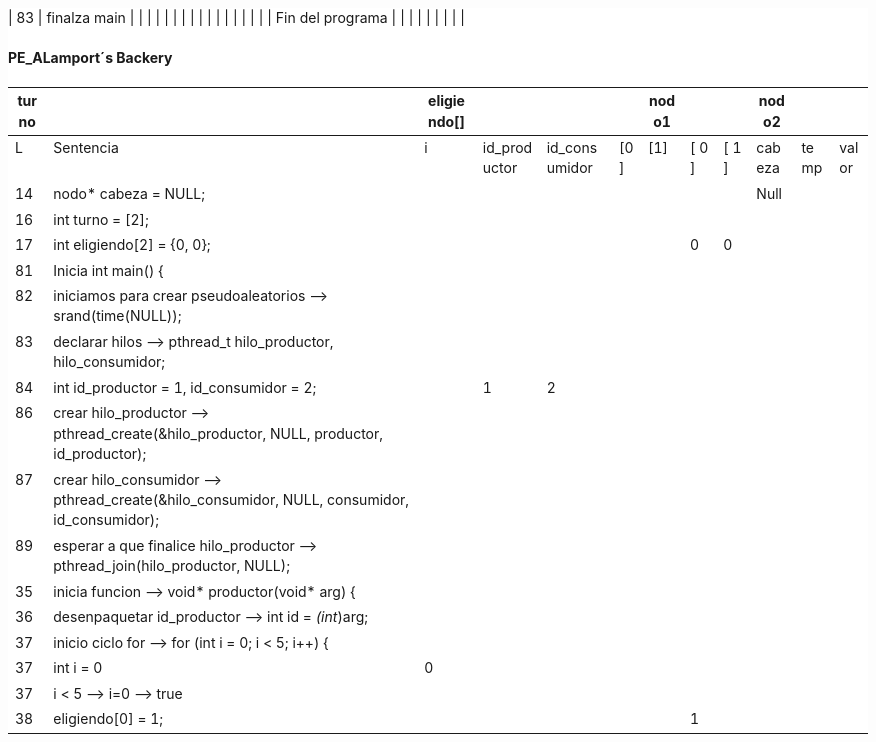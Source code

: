 | 83           |  finalza main                                                                                     |   |              |               |       |       |       |        |       |       |           |           |       |           |           |
|              |  Fin del programa                                                                                 |   |              |               |       |       |       |        |       |
</br>

#### PE_ALamport´s Backery

| turno |                                                                                                                             | eligiendo[] |              |               |     | nodo1 |       |       | nodo2  |       |       |
|-------|-----------------------------------------------------------------------------------------------------------------------------|-------------|--------------|---------------|-----|-------|-------|-------|--------|-------|-------|
| L     | Sentencia                                                                                                                   | i           | id_productor | id_consumidor | [0] | [1]  | [ 0 ] | [ 1 ] | cabeza | temp  | valor | prioridad | siguiente | valor | prioridad | siguiente |
| 14    |  nodo* cabeza = NULL;                                                                                                       |             |              |               |     |       |       |       | Null   |       |       |           |           |       |           |           |
| 16    |  int turno = [2];                                                                                                           |             |              |               |     |       |       |       |        |       |       |           |           |       |           |           |
| 17    |  int eligiendo[2] = {0, 0};                                                                                                 |             |              |               |     |       | 0     | 0     |        |       |       |           |           |       |           |           |
| 81    |  Inicia int main() {                                                                                                        |             |              |               |     |       |       |       |        |       |       |           |           |       |           |           |
| 82    |  iniciamos para crear pseudoaleatorios --> srand(time(NULL));                                                               |             |              |               |     |       |       |       |        |       |       |           |           |       |           |           |
| 83    |  declarar  hilos --> pthread_t hilo_productor, hilo_consumidor;                                                             |             |              |               |     |       |       |       |        |       |       |           |           |       |           |           |
| 84    |  int id_productor = 1, id_consumidor = 2;                                                                                   |             | 1            | 2             |     |       |       |       |        |       |       |           |           |       |           |           |
| 86    |  crear hilo_productor --> pthread_create(&hilo_productor, NULL, productor, id_productor);                                   |             |              |               |     |       |       |       |        |       |       |           |           |       |           |           |
| 87    |  crear hilo_consumidor --> pthread_create(&hilo_consumidor, NULL, consumidor, id_consumidor);                               |             |              |               |     |       |       |       |        |       |       |           |           |       |           |           |
| 89    |  esperar a que finalice hilo_productor --> pthread_join(hilo_productor, NULL);                                              |             |              |               |     |       |       |       |        |       |       |           |           |       |           |           |
| 35    |  inicia funcion  --> void* productor(void* arg) {                                                                           |             |              |               |     |       |       |       |        |       |       |           |           |       |           |           |
| 36    |  desenpaquetar id_productor --> int id = *(int*)arg;                                                                        |             |              |               |     |       |       |       |        |       |       |           |           |       |           |           |
| 37    |  inicio ciclo for --> for (int i = 0; i < 5; i++) {                                                                         |             |              |               |     |       |       |       |        |       |       |           |           |       |           |           |
| 37    |  int i = 0                                                                                                                  | 0           |              |               |     |       |       |       |        |       |       |           |           |       |           |           |
| 37    |  i < 5 --> i=0 --> true                                                                                                     |             |              |               |     |       |       |       |        |       |       |           |           |       |           |           |
| 38    |  eligiendo[0] = 1;                                                                                                          |             |              |               |     |       | 1     |       |        |       |       |           |           |       |           |           |